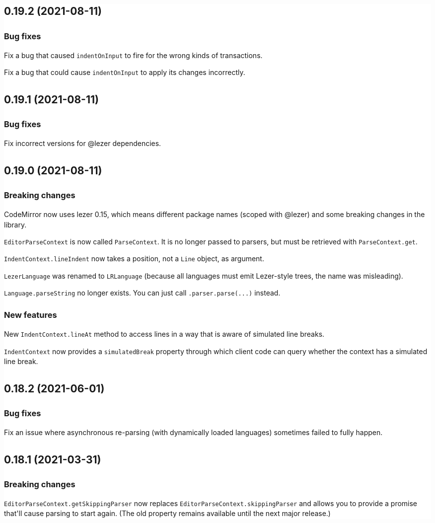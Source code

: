 ## 0.19.2 (2021-08-11)

### Bug fixes

Fix a bug that caused `indentOnInput` to fire for the wrong kinds of transactions.

Fix a bug that could cause `indentOnInput` to apply its changes incorrectly.

## 0.19.1 (2021-08-11)

### Bug fixes

Fix incorrect versions for @lezer dependencies.

## 0.19.0 (2021-08-11)

### Breaking changes

CodeMirror now uses lezer 0.15, which means different package names (scoped with @lezer) and some breaking changes in the library.

`EditorParseContext` is now called `ParseContext`. It is no longer passed to parsers, but must be retrieved with `ParseContext.get`.

`IndentContext.lineIndent` now takes a position, not a `Line` object, as argument.

`LezerLanguage` was renamed to `LRLanguage` (because all languages must emit Lezer-style trees, the name was misleading).

`Language.parseString` no longer exists. You can just call `.parser.parse(...)` instead.

### New features

New `IndentContext.lineAt` method to access lines in a way that is aware of simulated line breaks.

`IndentContext` now provides a `simulatedBreak` property through which client code can query whether the context has a simulated line break.

## 0.18.2 (2021-06-01)

### Bug fixes

Fix an issue where asynchronous re-parsing (with dynamically loaded languages) sometimes failed to fully happen.

## 0.18.1 (2021-03-31)

### Breaking changes

`EditorParseContext.getSkippingParser` now replaces `EditorParseContext.skippingParser` and allows you to provide a promise that'll cause parsing to start again. (The old property remains available until the next major release.)
